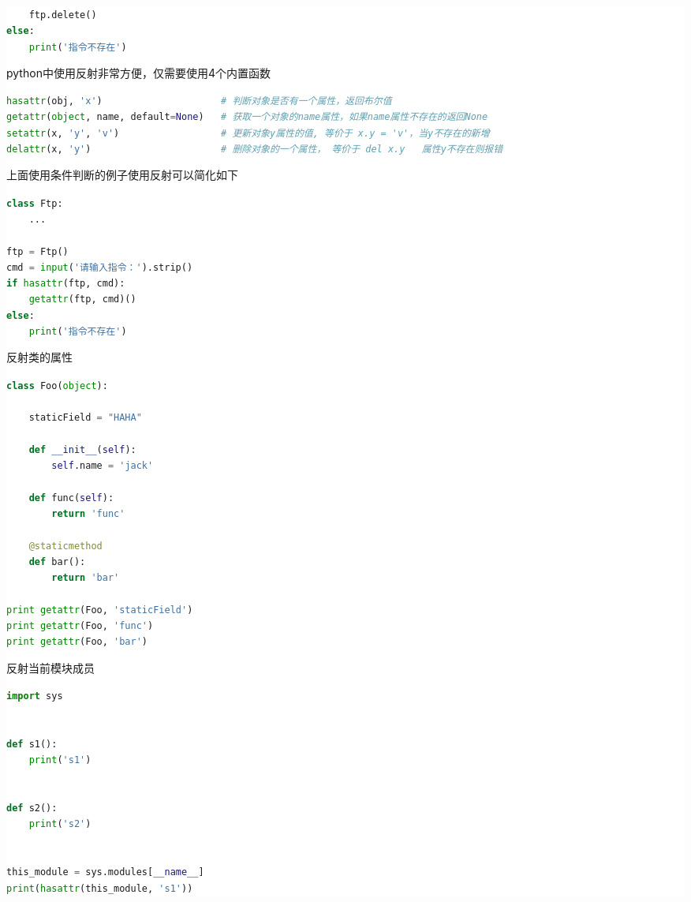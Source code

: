 ~~~python
    ftp.delete()
else:
    print('指令不存在')
~~~



python中使用反射非常方便，仅需要使用4个内置函数

~~~python
hasattr(obj, 'x')	                  # 判断对象是否有一个属性，返回布尔值
getattr(object, name, default=None)	  # 获取一个对象的name属性，如果name属性不存在的返回None
setattr(x, 'y', 'v')	              # 更新对象y属性的值, 等价于 x.y = 'v'，当y不存在的新增
delattr(x, 'y')		                  # 删除对象的一个属性， 等价于 del x.y   属性y不存在则报错
~~~

上面使用条件判断的例子使用反射可以简化如下

~~~python
class Ftp:
    ...

ftp = Ftp()
cmd = input('请输入指令：').strip()
if hasattr(ftp, cmd):
    getattr(ftp, cmd)()
else:
    print('指令不存在')
~~~

反射类的属性

~~~python
class Foo(object):
 
    staticField = "HAHA"
 
    def __init__(self):
        self.name = 'jack'
 
    def func(self):
        return 'func'
 
    @staticmethod
    def bar():
        return 'bar'
 
print getattr(Foo, 'staticField')
print getattr(Foo, 'func')
print getattr(Foo, 'bar')
~~~



反射当前模块成员

~~~python
import sys


def s1():
    print('s1')


def s2():
    print('s2')


this_module = sys.modules[__name__]
print(hasattr(this_module, 's1'))
~~~